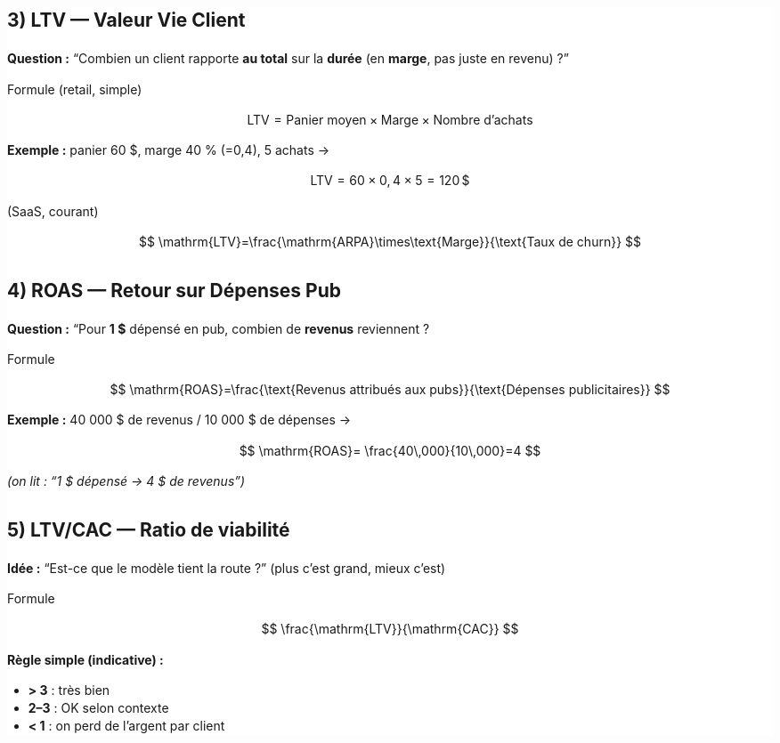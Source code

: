 

## 3) LTV — Valeur Vie Client
**Question :** “Combien un client rapporte **au total** sur la **durée** (en **marge**, pas juste en revenu) ?”

Formule (retail, simple)


$$
\mathrm{LTV}=\text{Panier moyen}\times\text{Marge}\times\text{Nombre d'achats}
$$

**Exemple :** panier 60 $, marge 40 % (=0,4), 5 achats →  


$$
\mathrm{LTV}=60\times 0{,}4\times 5=120\,\$
$$

(SaaS, courant) 

$$
\mathrm{LTV}=\frac{\mathrm{ARPA}\times\text{Marge}}{\text{Taux de churn}}
$$



## 4) ROAS — Retour sur Dépenses Pub
**Question :** “Pour **1 $** dépensé en pub, combien de **revenus** reviennent ?

Formule


$$
\mathrm{ROAS}=\frac{\text{Revenus attribués aux pubs}}{\text{Dépenses publicitaires}}
$$

**Exemple :** 40 000 $ de revenus / 10 000 $ de dépenses →  

$$
\mathrm{ROAS}= \frac{40\,000}{10\,000}=4
$$

*(on lit : “1 $ dépensé → 4 $ de revenus”)*



## 5) LTV/CAC — Ratio de viabilité
**Idée :** “Est-ce que le modèle tient la route ?” (plus c’est grand, mieux c’est)

Formule 


$$
\frac{\mathrm{LTV}}{\mathrm{CAC}}
$$

**Règle simple (indicative) :**
- **> 3** : très bien  
- **2–3** : OK selon contexte  
- **< 1** : on perd de l’argent par client

